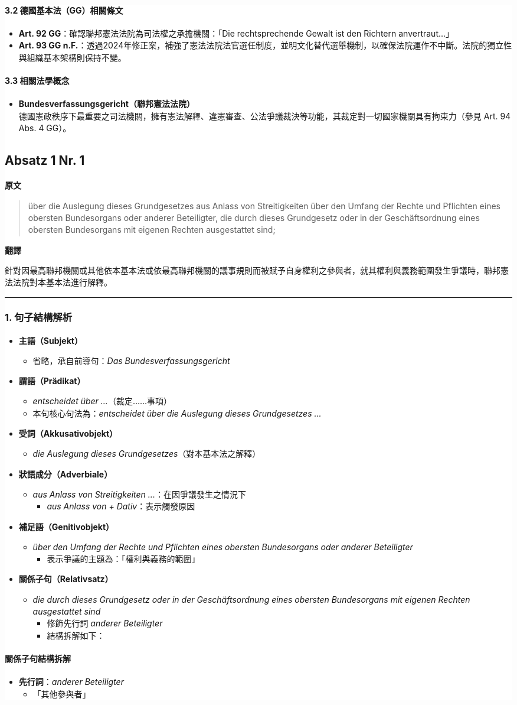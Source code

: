 #### **3.2 德國基本法（GG）相關條文**

- **Art. 92 GG**：確認聯邦憲法法院為司法權之承擔機關：「Die rechtsprechende Gewalt ist den Richtern anvertraut...」  
- **Art. 93 GG n.F.**：透過2024年修正案，補強了憲法法院法官選任制度，並明文化替代選舉機制，以確保法院運作不中斷。法院的獨立性與組織基本架構則保持不變。


#### **3.3 相關法學概念**

- **Bundesverfassungsgericht（聯邦憲法法院）**  
  德國憲政秩序下最重要之司法機關，擁有憲法解釋、違憲審查、公法爭議裁決等功能，其裁定對一切國家機關具有拘束力（參見 Art. 94 Abs. 4 GG）。



## **Absatz 1 Nr. 1**

**原文**  

> über die Auslegung dieses Grundgesetzes aus Anlass von Streitigkeiten über den Umfang der Rechte und Pflichten eines obersten Bundesorgans oder anderer Beteiligter, die durch dieses Grundgesetz oder in der Geschäftsordnung eines obersten Bundesorgans mit eigenen Rechten ausgestattet sind;

**翻譯**  

針對因最高聯邦機關或其他依本基本法或依最高聯邦機關的議事規則而被賦予自身權利之參與者，就其權利與義務範圍發生爭議時，聯邦憲法法院對本基本法進行解釋。

---

### **1. 句子結構解析**

- **主語（Subjekt）**  
  - 省略，承自前導句：*Das Bundesverfassungsgericht*

- **謂語（Prädikat）**  
  - *entscheidet über ...*（裁定……事項）  
  - 本句核心句法為：*entscheidet über die Auslegung dieses Grundgesetzes ...*

- **受詞（Akkusativobjekt）**  
  - *die Auslegung dieses Grundgesetzes*（對本基本法之解釋）

- **狀語成分（Adverbiale）**  
  - *aus Anlass von Streitigkeiten ...*：在因爭議發生之情況下  
    - *aus Anlass von + Dativ*：表示觸發原因

- **補足語（Genitivobjekt）**  
  - *über den Umfang der Rechte und Pflichten eines obersten Bundesorgans oder anderer Beteiligter*  
    - 表示爭議的主題為：「權利與義務的範圍」

- **關係子句（Relativsatz）**  
  - *die durch dieses Grundgesetz oder in der Geschäftsordnung eines obersten Bundesorgans mit eigenen Rechten ausgestattet sind*  
    - 修飾先行詞 *anderer Beteiligter*  
    - 結構拆解如下：

#### **關係子句結構拆解**

- **先行詞**：*anderer Beteiligter*  
  - 「其他參與者」
